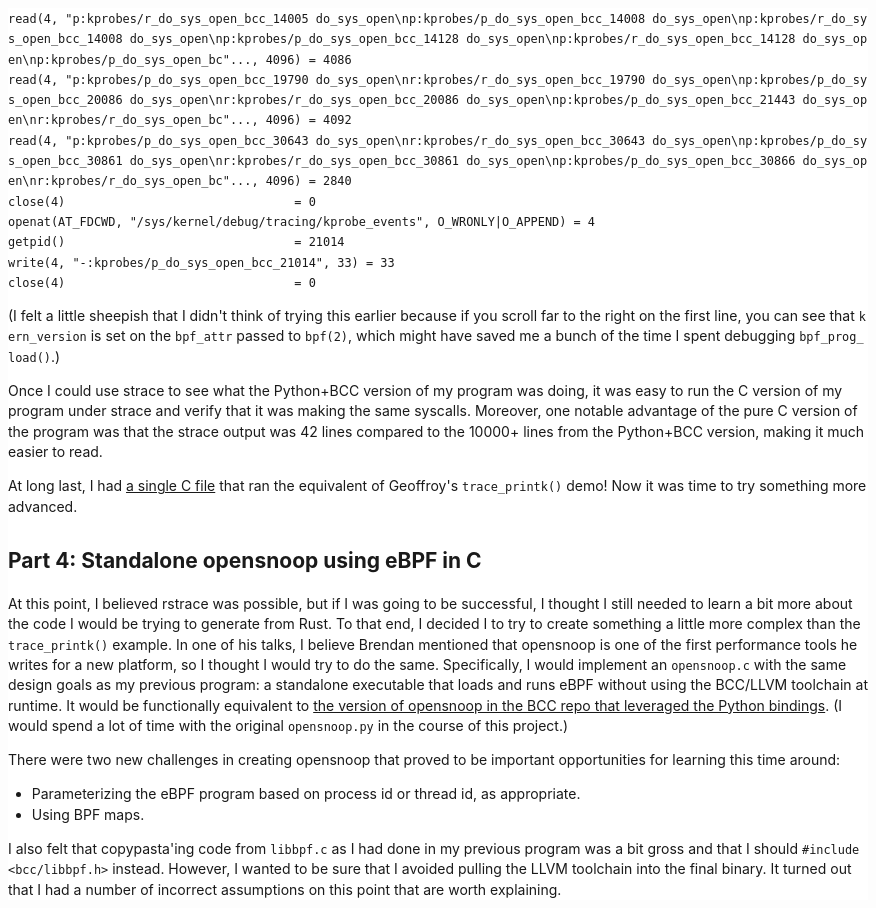 ```
read(4, "p:kprobes/r_do_sys_open_bcc_14005 do_sys_open\np:kprobes/p_do_sys_open_bcc_14008 do_sys_open\np:kprobes/r_do_sys_open_bcc_14008 do_sys_open\np:kprobes/p_do_sys_open_bcc_14128 do_sys_open\np:kprobes/r_do_sys_open_bcc_14128 do_sys_open\np:kprobes/p_do_sys_open_bc"..., 4096) = 4086
read(4, "p:kprobes/p_do_sys_open_bcc_19790 do_sys_open\nr:kprobes/r_do_sys_open_bcc_19790 do_sys_open\np:kprobes/p_do_sys_open_bcc_20086 do_sys_open\nr:kprobes/r_do_sys_open_bcc_20086 do_sys_open\np:kprobes/p_do_sys_open_bcc_21443 do_sys_open\nr:kprobes/r_do_sys_open_bc"..., 4096) = 4092
read(4, "p:kprobes/p_do_sys_open_bcc_30643 do_sys_open\nr:kprobes/r_do_sys_open_bcc_30643 do_sys_open\np:kprobes/p_do_sys_open_bcc_30861 do_sys_open\nr:kprobes/r_do_sys_open_bcc_30861 do_sys_open\np:kprobes/p_do_sys_open_bcc_30866 do_sys_open\nr:kprobes/r_do_sys_open_bc"..., 4096) = 2840
close(4)                                = 0
openat(AT_FDCWD, "/sys/kernel/debug/tracing/kprobe_events", O_WRONLY|O_APPEND) = 4
getpid()                                = 21014
write(4, "-:kprobes/p_do_sys_open_bcc_21014", 33) = 33
close(4)                                = 0
```

(I felt a little sheepish that I didn't think of trying this earlier because if you scroll far to the right on the first line, you can see that `kern_version` is set on the `bpf_attr` passed to `bpf(2)`, which might have saved me a bunch of the time I spent debugging `bpf_prog_load()`.)

Once I could use strace to see what the Python+BCC version of my program was doing, it was easy to run the C version of my program under strace and verify that it was making the same syscalls. Moreover, one notable advantage of the pure C version of the program was that the strace output was 42 lines compared to the 10000+ lines from the Python+BCC version, making it much easier to read.

At long last, I had [a single C file](https://github.com/bolinfest/rust-ebpf-demo/blob/master/c/load-bpf.c) that ran the equivalent of Geoffroy's `trace_printk()` demo! Now it was time to try something more advanced.

## Part 4: Standalone opensnoop using eBPF in C

At this point, I believed rstrace was possible, but if I was going to be successful, I thought I still needed to learn a bit more about the code I would be trying to generate from Rust. To that end, I decided I to try to create something a little more complex than the `trace_printk()` example. In one of his talks, I believe Brendan mentioned that opensnoop is one of the first performance tools he writes for a new platform, so I thought I would try to do the same. Specifically, I would implement an `opensnoop.c` with the same design goals as my previous program: a standalone executable that loads and runs eBPF without using the BCC/LLVM toolchain at runtime. It would be functionally equivalent to [the version of opensnoop in the BCC repo that leveraged the Python bindings](https://github.com/iovisor/bcc/blob/f138fea5a9ab279b7347fa6acfd2f53777068b27/tools/opensnoop.py). (I would spend a lot of time with the original `opensnoop.py` in the course of this project.)

There were two new challenges in creating opensnoop that proved to be important opportunities for learning this time around:

* Parameterizing the eBPF program based on process id or thread id, as appropriate.
* Using BPF maps.

I also felt that copypasta'ing code from `libbpf.c` as I had done in my previous program was a bit gross and that I should `#include <bcc/libbpf.h>` instead. However, I wanted to be sure that I avoided pulling the LLVM toolchain into the final binary. It turned out that I had a number of incorrect assumptions on this point that are worth explaining.
